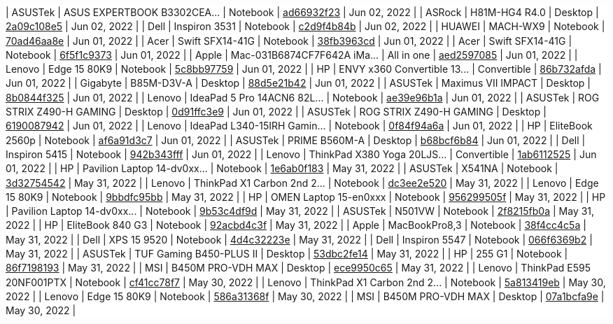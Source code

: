 | ASUSTek       | ASUS EXPERTBOOK B3302CEA... | Notebook    | [ad66932f23](https://linux-hardware.org/?probe=ad66932f23) | Jun 02, 2022 |
| ASRock        | H81M-HG4 R4.0               | Desktop     | [2a09c108e5](https://linux-hardware.org/?probe=2a09c108e5) | Jun 02, 2022 |
| Dell          | Inspiron 3531               | Notebook    | [c2d9f4b84b](https://linux-hardware.org/?probe=c2d9f4b84b) | Jun 02, 2022 |
| HUAWEI        | MACH-WX9                    | Notebook    | [70ad46aa8e](https://linux-hardware.org/?probe=70ad46aa8e) | Jun 01, 2022 |
| Acer          | Swift SFX14-41G             | Notebook    | [38fb3963cd](https://linux-hardware.org/?probe=38fb3963cd) | Jun 01, 2022 |
| Acer          | Swift SFX14-41G             | Notebook    | [6f5f1c9373](https://linux-hardware.org/?probe=6f5f1c9373) | Jun 01, 2022 |
| Apple         | Mac-031B6874CF7F642A iMa... | All in one  | [aed2597085](https://linux-hardware.org/?probe=aed2597085) | Jun 01, 2022 |
| Lenovo        | Edge 15 80K9                | Notebook    | [5c8bb97759](https://linux-hardware.org/?probe=5c8bb97759) | Jun 01, 2022 |
| HP            | ENVY x360 Convertible 13... | Convertible | [86b732afda](https://linux-hardware.org/?probe=86b732afda) | Jun 01, 2022 |
| Gigabyte      | B85M-D3V-A                  | Desktop     | [88d5e21b42](https://linux-hardware.org/?probe=88d5e21b42) | Jun 01, 2022 |
| ASUSTek       | Maximus VII IMPACT          | Desktop     | [8b0844f325](https://linux-hardware.org/?probe=8b0844f325) | Jun 01, 2022 |
| Lenovo        | IdeaPad 5 Pro 14ACN6 82L... | Notebook    | [ae39e96b1a](https://linux-hardware.org/?probe=ae39e96b1a) | Jun 01, 2022 |
| ASUSTek       | ROG STRIX Z490-H GAMING     | Desktop     | [0d91ffc3e9](https://linux-hardware.org/?probe=0d91ffc3e9) | Jun 01, 2022 |
| ASUSTek       | ROG STRIX Z490-H GAMING     | Desktop     | [6190087942](https://linux-hardware.org/?probe=6190087942) | Jun 01, 2022 |
| Lenovo        | IdeaPad L340-15IRH Gamin... | Notebook    | [0f84f94a6a](https://linux-hardware.org/?probe=0f84f94a6a) | Jun 01, 2022 |
| HP            | EliteBook 2560p             | Notebook    | [af6a91d3c7](https://linux-hardware.org/?probe=af6a91d3c7) | Jun 01, 2022 |
| ASUSTek       | PRIME B560M-A               | Desktop     | [b68bcf6b84](https://linux-hardware.org/?probe=b68bcf6b84) | Jun 01, 2022 |
| Dell          | Inspiron 5415               | Notebook    | [942b343fff](https://linux-hardware.org/?probe=942b343fff) | Jun 01, 2022 |
| Lenovo        | ThinkPad X380 Yoga 20LJS... | Convertible | [1ab6112525](https://linux-hardware.org/?probe=1ab6112525) | Jun 01, 2022 |
| HP            | Pavilion Laptop 14-dv0xx... | Notebook    | [1e6ab0f183](https://linux-hardware.org/?probe=1e6ab0f183) | May 31, 2022 |
| ASUSTek       | X541NA                      | Notebook    | [3d32754542](https://linux-hardware.org/?probe=3d32754542) | May 31, 2022 |
| Lenovo        | ThinkPad X1 Carbon 2nd 2... | Notebook    | [dc3ee2e520](https://linux-hardware.org/?probe=dc3ee2e520) | May 31, 2022 |
| Lenovo        | Edge 15 80K9                | Notebook    | [9bbdfc95bb](https://linux-hardware.org/?probe=9bbdfc95bb) | May 31, 2022 |
| HP            | OMEN Laptop 15-en0xxx       | Notebook    | [956299505f](https://linux-hardware.org/?probe=956299505f) | May 31, 2022 |
| HP            | Pavilion Laptop 14-dv0xx... | Notebook    | [9b53c4df9d](https://linux-hardware.org/?probe=9b53c4df9d) | May 31, 2022 |
| ASUSTek       | N501VW                      | Notebook    | [2f8215fb0a](https://linux-hardware.org/?probe=2f8215fb0a) | May 31, 2022 |
| HP            | EliteBook 840 G3            | Notebook    | [92acbd4c3f](https://linux-hardware.org/?probe=92acbd4c3f) | May 31, 2022 |
| Apple         | MacBookPro8,3               | Notebook    | [38f4cc4c5a](https://linux-hardware.org/?probe=38f4cc4c5a) | May 31, 2022 |
| Dell          | XPS 15 9520                 | Notebook    | [4d4c32223e](https://linux-hardware.org/?probe=4d4c32223e) | May 31, 2022 |
| Dell          | Inspiron 5547               | Notebook    | [066f6369b2](https://linux-hardware.org/?probe=066f6369b2) | May 31, 2022 |
| ASUSTek       | TUF Gaming B450-PLUS II     | Desktop     | [53dbc2fe14](https://linux-hardware.org/?probe=53dbc2fe14) | May 31, 2022 |
| HP            | 255 G1                      | Notebook    | [86f7198193](https://linux-hardware.org/?probe=86f7198193) | May 31, 2022 |
| MSI           | B450M PRO-VDH MAX           | Desktop     | [ece9950c65](https://linux-hardware.org/?probe=ece9950c65) | May 31, 2022 |
| Lenovo        | ThinkPad E595 20NF001PTX    | Notebook    | [cf41cc78f7](https://linux-hardware.org/?probe=cf41cc78f7) | May 30, 2022 |
| Lenovo        | ThinkPad X1 Carbon 2nd 2... | Notebook    | [5a813419eb](https://linux-hardware.org/?probe=5a813419eb) | May 30, 2022 |
| Lenovo        | Edge 15 80K9                | Notebook    | [586a31368f](https://linux-hardware.org/?probe=586a31368f) | May 30, 2022 |
| MSI           | B450M PRO-VDH MAX           | Desktop     | [07a1bcfa9e](https://linux-hardware.org/?probe=07a1bcfa9e) | May 30, 2022 |